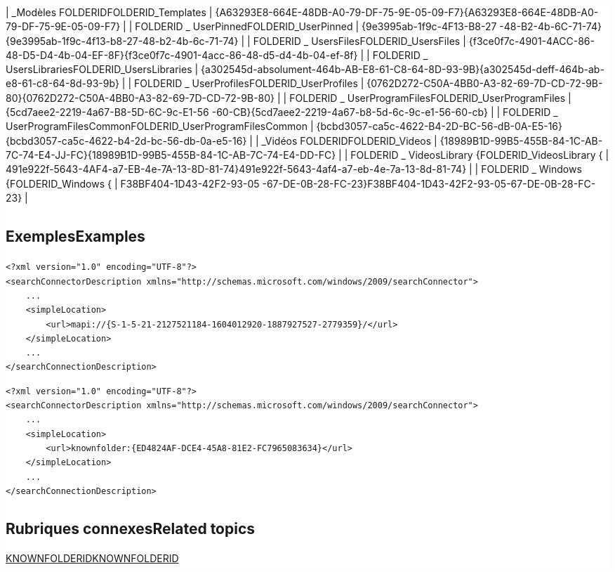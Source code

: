 | <span data-ttu-id="511c3-296">\_Modèles FOLDERID</span><span class="sxs-lookup"><span data-stu-id="511c3-296">FOLDERID\_Templates</span></span>              | <span data-ttu-id="511c3-297">{A63293E8-664E-48DB-A0-79-DF-75-9E-05-09-F7}</span><span class="sxs-lookup"><span data-stu-id="511c3-297">{A63293E8-664E-48DB-A0-79-DF-75-9E-05-09-F7}</span></span> |
| <span data-ttu-id="511c3-298">FOLDERID \_ UserPinned</span><span class="sxs-lookup"><span data-stu-id="511c3-298">FOLDERID\_UserPinned</span></span>             | <span data-ttu-id="511c3-299">{9e3995ab-1f9c-4F13-B8-27 -48-B2-4b-6C-71-74}</span><span class="sxs-lookup"><span data-stu-id="511c3-299">{9e3995ab-1f9c-4f13-b8-27-48-b2-4b-6c-71-74}</span></span> |
| <span data-ttu-id="511c3-300">FOLDERID \_ UsersFiles</span><span class="sxs-lookup"><span data-stu-id="511c3-300">FOLDERID\_UsersFiles</span></span>             | <span data-ttu-id="511c3-301">{f3ce0f7c-4901-4ACC-86-48-D5-D4-4b-04-EF-8F}</span><span class="sxs-lookup"><span data-stu-id="511c3-301">{f3ce0f7c-4901-4acc-86-48-d5-d4-4b-04-ef-8f}</span></span> |
| <span data-ttu-id="511c3-302">FOLDERID \_ UsersLibraries</span><span class="sxs-lookup"><span data-stu-id="511c3-302">FOLDERID\_UsersLibraries</span></span>         | <span data-ttu-id="511c3-303">{a302545d-absolument-464b-AB-E8-61-C8-64-8D-93-9B}</span><span class="sxs-lookup"><span data-stu-id="511c3-303">{a302545d-deff-464b-ab-e8-61-c8-64-8d-93-9b}</span></span> |
| <span data-ttu-id="511c3-304">FOLDERID \_ UserProfiles</span><span class="sxs-lookup"><span data-stu-id="511c3-304">FOLDERID\_UserProfiles</span></span>           | <span data-ttu-id="511c3-305">{0762D272-C50A-4BB0-A3-82-69-7D-CD-72-9B-80}</span><span class="sxs-lookup"><span data-stu-id="511c3-305">{0762D272-C50A-4BB0-A3-82-69-7D-CD-72-9B-80}</span></span> |
| <span data-ttu-id="511c3-306">FOLDERID \_ UserProgramFiles</span><span class="sxs-lookup"><span data-stu-id="511c3-306">FOLDERID\_UserProgramFiles</span></span>       | <span data-ttu-id="511c3-307">{5cd7aee2-2219-4a67-B8-5D-6C-9c-E1-56 -60-CB}</span><span class="sxs-lookup"><span data-stu-id="511c3-307">{5cd7aee2-2219-4a67-b8-5d-6c-9c-e1-56-60-cb}</span></span> |
| <span data-ttu-id="511c3-308">FOLDERID \_ UserProgramFilesCommon</span><span class="sxs-lookup"><span data-stu-id="511c3-308">FOLDERID\_UserProgramFilesCommon</span></span> | <span data-ttu-id="511c3-309">{bcbd3057-ca5c-4622-B4-2D-BC-56-dB-0A-E5-16}</span><span class="sxs-lookup"><span data-stu-id="511c3-309">{bcbd3057-ca5c-4622-b4-2d-bc-56-db-0a-e5-16}</span></span> |
| <span data-ttu-id="511c3-310">\_Vidéos FOLDERID</span><span class="sxs-lookup"><span data-stu-id="511c3-310">FOLDERID\_Videos</span></span>                 | <span data-ttu-id="511c3-311">{18989B1D-99B5-455B-84-1C-AB-7C-74-E4-JJ-FC}</span><span class="sxs-lookup"><span data-stu-id="511c3-311">{18989B1D-99B5-455B-84-1C-AB-7C-74-E4-DD-FC}</span></span> |
| <span data-ttu-id="511c3-312">FOLDERID \_ VideosLibrary {</span><span class="sxs-lookup"><span data-stu-id="511c3-312">FOLDERID\_VideosLibrary {</span></span>        | <span data-ttu-id="511c3-313">491e922f-5643-4AF4-a7-EB-4e-7A-13-8D-81-74}</span><span class="sxs-lookup"><span data-stu-id="511c3-313">491e922f-5643-4af4-a7-eb-4e-7a-13-8d-81-74}</span></span>  |
| <span data-ttu-id="511c3-314">FOLDERID \_ Windows {</span><span class="sxs-lookup"><span data-stu-id="511c3-314">FOLDERID\_Windows {</span></span>              | <span data-ttu-id="511c3-315">F38BF404-1D43-42F2-93-05 -67-DE-0B-28-FC-23}</span><span class="sxs-lookup"><span data-stu-id="511c3-315">F38BF404-1D43-42F2-93-05-67-DE-0B-28-FC-23}</span></span>  |



 

## <a name="examples"></a><span data-ttu-id="511c3-316">Exemples</span><span class="sxs-lookup"><span data-stu-id="511c3-316">Examples</span></span>


```
<?xml version="1.0" encoding="UTF-8"?>
<searchConnectorDescription xmlns="http://schemas.microsoft.com/windows/2009/searchConnector">
    ...
    <simpleLocation>
        <url>mapi://{S-1-5-21-2127521184-1604012920-1887927527-2779359}/</url>
    </simpleLocation>
    ...
</searchConnectionDescription>
```




```
<?xml version="1.0" encoding="UTF-8"?>
<searchConnectorDescription xmlns="http://schemas.microsoft.com/windows/2009/searchConnector">
    ...
    <simpleLocation>
        <url>knownfolder:{ED4824AF-DCE4-45A8-81E2-FC7965083634}</url>
    </simpleLocation>
    ...
</searchConnectionDescription>
```



## <a name="related-topics"></a><span data-ttu-id="511c3-317">Rubriques connexes</span><span class="sxs-lookup"><span data-stu-id="511c3-317">Related topics</span></span>

<dl> <dt>

[<span data-ttu-id="511c3-318">KNOWNFOLDERID</span><span class="sxs-lookup"><span data-stu-id="511c3-318">KNOWNFOLDERID</span></span>](/windows/desktop/shell/knownfolderid)
</dt> </dl>

 

 
